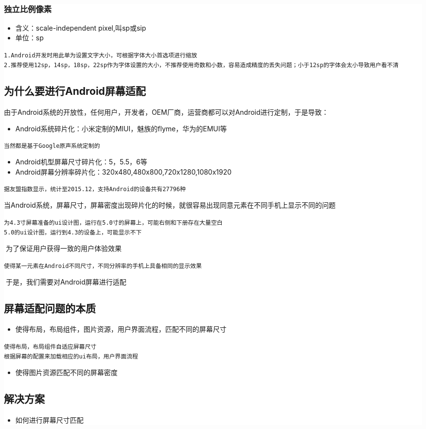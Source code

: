 ### 独立比例像素

- 含义：scale-independent pixel,叫sp或sip
- 单位：sp

```text
1.Android开发时用此单为设置文字大小，可根据字体大小首选项进行缩放
2.推荐使用12sp，14sp，18sp，22sp作为字体设置的大小，不推荐使用奇数和小数，容易造成精度的丢失问题；小于12sp的字体会太小导致用户看不清
```

## 为什么要进行Android屏幕适配

由于Android系统的开放性，任何用户，开发者，OEM厂商，运营商都可以对Android进行定制，于是导致：

- Android系统碎片化：小米定制的MIUI，魅族的flyme，华为的EMUI等

```text
当然都是基于Google原声系统定制的
```

- Android机型屏幕尺寸碎片化：5，5.5，6等
- Android屏幕分辨率碎片化：320x480,480x800,720x1280,1080x1920

```text
据友盟指数显示，统计至2015.12，支持Android的设备共有27796种
```

​	当Android系统，屏幕尺寸，屏幕密度出现碎片化的时候，就很容易出现同意元素在不同手机上显示不同的问题

```text
为4.3寸屏幕准备的ui设计图，运行在5.0寸的屏幕上，可能右侧和下册存在大量空白
5.0的ui设计图，运行到4.3的设备上，可能显示不下
```

​	为了保证用户获得一致的用户体验效果

```text
使得某一元素在Android不同尺寸，不同分辨率的手机上具备相同的显示效果
```

​	于是，我们需要对Android屏幕进行适配

## 屏幕适配问题的本质

- 使得布局，布局组件，图片资源，用户界面流程，匹配不同的屏幕尺寸

```text
使得布局，布局组件自适应屏幕尺寸
根据屏幕的配置来加载相应的ui布局，用户界面流程
```

- 使得图片资源匹配不同的屏幕密度

## 解决方案

- 如何进行屏幕尺寸匹配